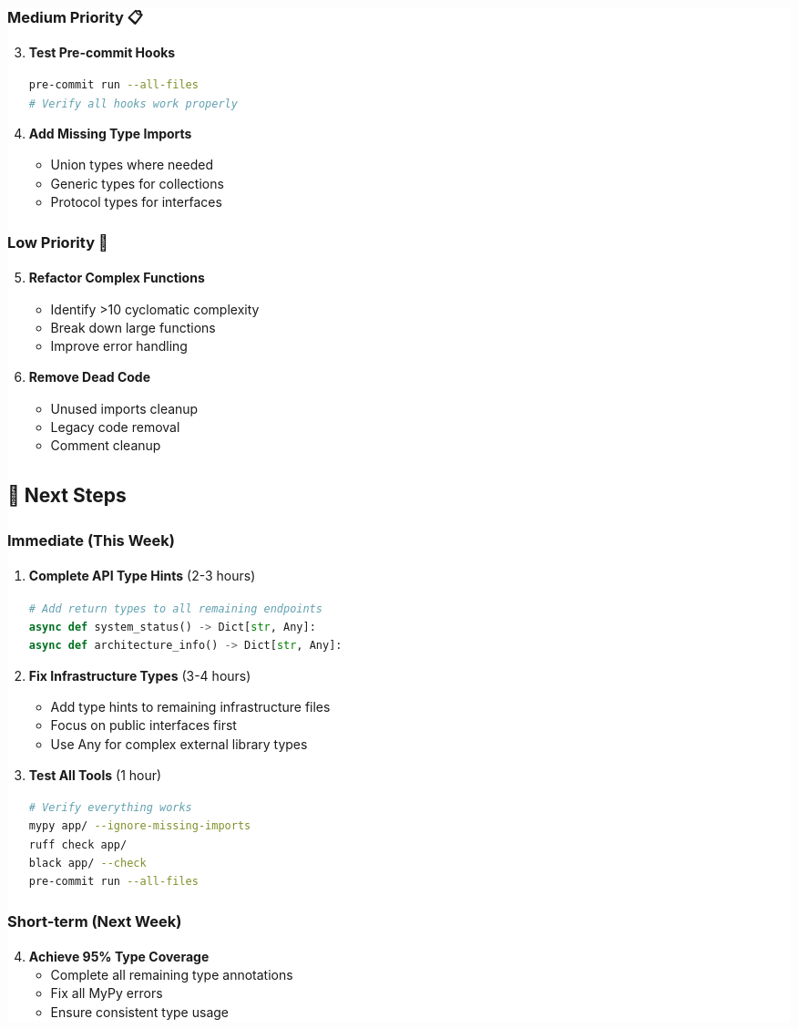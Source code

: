 ### **Medium Priority** 📋

3. **Test Pre-commit Hooks**
   ```bash
   pre-commit run --all-files
   # Verify all hooks work properly
   ```

4. **Add Missing Type Imports**
   - Union types where needed
   - Generic types for collections
   - Protocol types for interfaces

### **Low Priority** 📝

5. **Refactor Complex Functions**
   - Identify >10 cyclomatic complexity
   - Break down large functions
   - Improve error handling

6. **Remove Dead Code**
   - Unused imports cleanup
   - Legacy code removal
   - Comment cleanup

## 🎯 Next Steps

### **Immediate (This Week)**

1. **Complete API Type Hints** (2-3 hours)
   ```python
   # Add return types to all remaining endpoints
   async def system_status() -> Dict[str, Any]:
   async def architecture_info() -> Dict[str, Any]:
   ```

2. **Fix Infrastructure Types** (3-4 hours)
   - Add type hints to remaining infrastructure files
   - Focus on public interfaces first
   - Use Any for complex external library types

3. **Test All Tools** (1 hour)
   ```bash
   # Verify everything works
   mypy app/ --ignore-missing-imports
   ruff check app/
   black app/ --check
   pre-commit run --all-files
   ```

### **Short-term (Next Week)**

4. **Achieve 95% Type Coverage**
   - Complete all remaining type annotations
   - Fix all MyPy errors
   - Ensure consistent type usage
